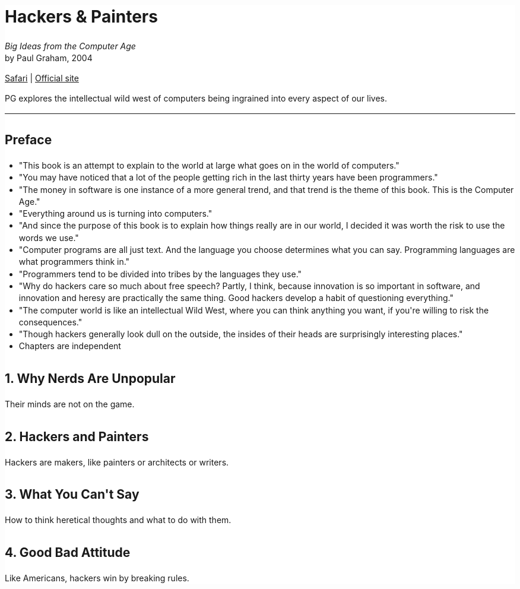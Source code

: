 # Hackers & Painters
*Big Ideas from the Computer Age*<br>
by Paul Graham, 2004

[Safari](https://www.safaribooksonline.com/library/view/hackers-painters/0596006624/) | [Official site](http://paulgraham.com/hackpaint.html)

PG explores the intellectual wild west of computers being ingrained into every aspect of our lives.

---

## Preface

- "This book is an attempt to explain to the world at large what goes on in the world of computers."
- "You may have noticed that a lot of the people getting rich in the last thirty years have been programmers."
- "The money in software is one instance of a more general trend, and that trend is the theme of this book. This is the Computer Age."
- "Everything around us is turning into computers."
- "And since the purpose of this book is to explain how things really are in our world, I decided it was worth the risk to use the words we use."
- "Computer programs are all just text. And the language you choose determines what you can say. Programming languages are what programmers think in."
- "Programmers tend to be divided into tribes by the languages they use."
- "Why do hackers care so much about free speech? Partly, I think, because innovation is so important in software, and innovation and heresy are practically the same thing. Good hackers develop a habit of questioning everything."
- "The computer world is like an intellectual Wild West, where you can think anything you want, if you're willing to risk the consequences."
- "Though hackers generally look dull on the outside, the insides of their heads are surprisingly interesting places."
- Chapters are independent

## 1. Why Nerds Are Unpopular

Their minds are not on the game.

## 2. Hackers and Painters

Hackers are makers, like painters or architects or writers.

## 3. What You Can't Say

How to think heretical thoughts and what to do with them.

## 4. Good Bad Attitude

Like Americans, hackers win by breaking rules.
